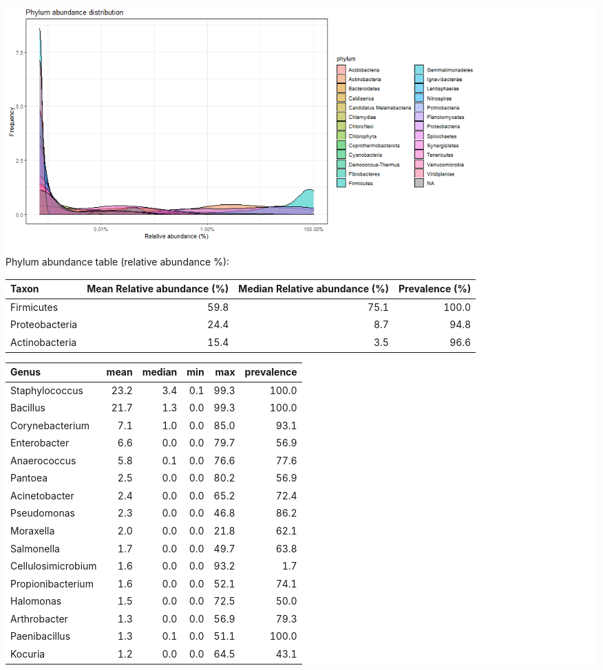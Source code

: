 <img src="figure/phyla-1.png" title="plot of chunk phyla" alt="plot of chunk phyla" width="80%" />

Phylum abundance table (relative abundance %):


|Taxon          | Mean Relative abundance (%)| Median Relative abundance (%)| Prevalence (%)|
|:--------------|---------------------------:|-----------------------------:|--------------:|
|Firmicutes     |                        59.8|                          75.1|          100.0|
|Proteobacteria |                        24.4|                           8.7|           94.8|
|Actinobacteria |                        15.4|                           3.5|           96.6|


|Genus                   | mean| median| min|  max| prevalence|
|:-----------------------|----:|------:|---:|----:|----------:|
|Staphylococcus          | 23.2|    3.4| 0.1| 99.3|      100.0|
|Bacillus                | 21.7|    1.3| 0.0| 99.3|      100.0|
|Corynebacterium         |  7.1|    1.0| 0.0| 85.0|       93.1|
|Enterobacter            |  6.6|    0.0| 0.0| 79.7|       56.9|
|Anaerococcus            |  5.8|    0.1| 0.0| 76.6|       77.6|
|Pantoea                 |  2.5|    0.0| 0.0| 80.2|       56.9|
|Acinetobacter           |  2.4|    0.0| 0.0| 65.2|       72.4|
|Pseudomonas             |  2.3|    0.0| 0.0| 46.8|       86.2|
|Moraxella               |  2.0|    0.0| 0.0| 21.8|       62.1|
|Salmonella              |  1.7|    0.0| 0.0| 49.7|       63.8|
|Cellulosimicrobium      |  1.6|    0.0| 0.0| 93.2|        1.7|
|Propionibacterium       |  1.6|    0.0| 0.0| 52.1|       74.1|
|Halomonas               |  1.5|    0.0| 0.0| 72.5|       50.0|
|Arthrobacter            |  1.3|    0.0| 0.0| 56.9|       79.3|
|Paenibacillus           |  1.3|    0.1| 0.0| 51.1|      100.0|
|Kocuria                 |  1.2|    0.0| 0.0| 64.5|       43.1|